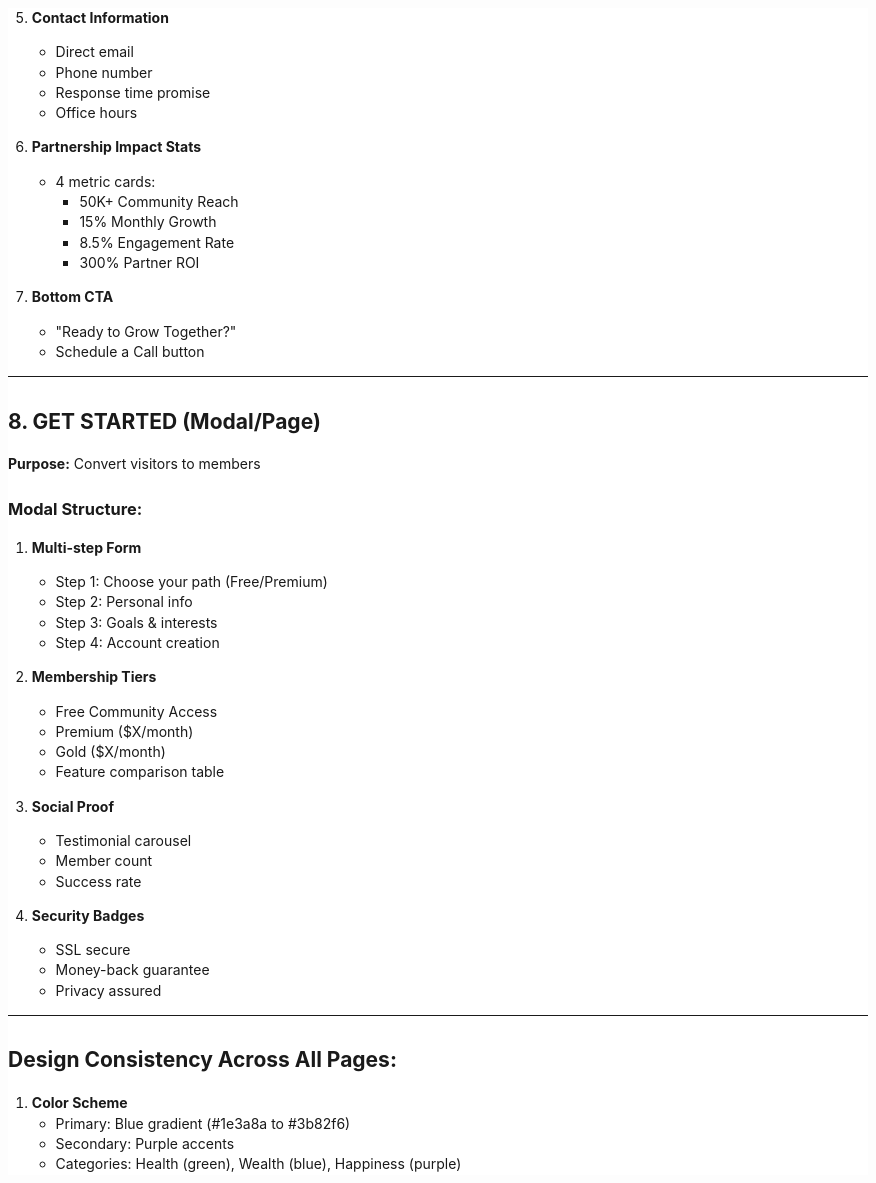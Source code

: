 5. **Contact Information**
   - Direct email
   - Phone number
   - Response time promise
   - Office hours

6. **Partnership Impact Stats**
   - 4 metric cards:
     - 50K+ Community Reach
     - 15% Monthly Growth
     - 8.5% Engagement Rate
     - 300% Partner ROI

7. **Bottom CTA**
   - "Ready to Grow Together?"
   - Schedule a Call button

---

## 8. GET STARTED (Modal/Page)
**Purpose:** Convert visitors to members

### Modal Structure:
1. **Multi-step Form**
   - Step 1: Choose your path (Free/Premium)
   - Step 2: Personal info
   - Step 3: Goals & interests
   - Step 4: Account creation

2. **Membership Tiers**
   - Free Community Access
   - Premium ($X/month)
   - Gold ($X/month)
   - Feature comparison table

3. **Social Proof**
   - Testimonial carousel
   - Member count
   - Success rate

4. **Security Badges**
   - SSL secure
   - Money-back guarantee
   - Privacy assured

---

## Design Consistency Across All Pages:
1. **Color Scheme**
   - Primary: Blue gradient (#1e3a8a to #3b82f6)
   - Secondary: Purple accents
   - Categories: Health (green), Wealth (blue), Happiness (purple)

